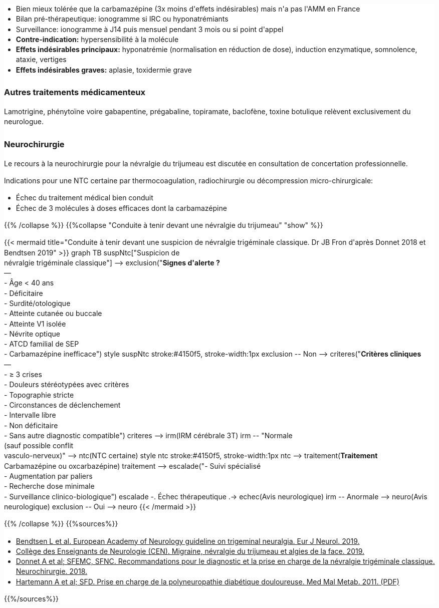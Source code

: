 - Bien mieux tolérée que la carbamazépine (3x moins d'effets indésirables) mais n'a pas l'AMM en France
- Bilan pré-thérapeutique: ionogramme si IRC ou hyponatrémiants
- Surveillance: ionogramme à J14 puis mensuel pendant 3 mois ou si point d'appel
- **Contre-indication:** hypersensibilité à la molécule
- **Effets indésirables principaux:** hyponatrémie (normalisation en réduction de dose), induction enzymatique, somnolence, ataxie, vertiges
- **Effets indésirables graves:** aplasie, toxidermie grave

### Autres traitements médicamenteux

Lamotrigine, phénytoïne voire gabapentine, prégabaline, topiramate, baclofène, toxine botulique relèvent exclusivement du neurologue.

### Neurochirurgie

Le recours à la neurochirurgie pour la névralgie du trijumeau est discutée en consultation de concertation professionnelle.

Indications pour une NTC certaine par thermocoagulation, radiochirurgie ou décompression micro-chirurgicale:

- Échec du traitement médical bien conduit
- Échec de 3 molécules à doses efficaces dont la carbamazépine

{{% /collapse %}}
{{%collapse "Conduite à tenir devant une névralgie du trijumeau" "show" %}}

{{< mermaid title="Conduite à tenir devant une suspicion de névralgie trigéminale classique. Dr JB Fron d'après Donnet 2018 et Bendtsen 2019" >}}
graph TB
  suspNtc["Suspicion de<br>névralgie trigéminale classique"] --> exclusion("<b>Signes d'alerte ?</b><br>—<br>- Âge &lt; 40 ans<br>- Déficitaire<br>- Surdité/otologique<br>- Atteinte cutanée ou buccale<br>- Atteinte V1 isolée<br>- Névrite optique<br>- ATCD familial de SEP<br>- Carbamazépine inefficace")
  style suspNtc stroke:#4150f5, stroke-width:1px
  exclusion -- Non --> criteres("<b>Critères cliniques</b><br>—<br>- ≥ 3 crises<br>- Douleurs stéréotypées avec critères<br>- Topographie stricte<br>- Circonstances de déclenchement<br>- Intervalle libre<br>- Non déficitaire<br>- Sans autre diagnostic compatible")
    criteres --> irm(IRM cérébrale 3T)
      irm -- "Normale<br>(sauf possible conflit<br>vasculo-nerveux)" --> ntc(NTC certaine)
      style ntc stroke:#4150f5, stroke-width:1px
        ntc --> traitement(<b>Traitement</b><br>Carbamazépine ou oxcarbazépine)
          traitement --> escalade("- Suivi spécialisé<br>- Augmentation par paliers<br>- Recherche dose minimale<br>- Surveillance clinico-biologique")
            escalade -. Échec thérapeutique .-> echec(Avis neurologique)
      irm -- Anormale --> neuro(Avis neurologique)
  exclusion -- Oui --> neuro
{{< /mermaid >}}

{{% /collapse %}}
{{%sources%}}

- [Bendtsen L et al. European Academy of Neurology guideline on trigeminal neuralgia. Eur J Neurol. 2019.](https://onlinelibrary.wiley.com/doi/full/10.1111/ene.13950)
- [Collège des Enseignants de Neurologie (CEN). Migraine, névralgie du trijumeau et algies de la face. 2019.](https://www.cen-neurologie.fr/second-cycle/migraine-nevralgie-du-trijumeau-algies-face)
- [Donnet A et al; SFEMC, SFNC. Recommandations pour le diagnostic et la prise en charge de la névralgie trigéminale classique. Neurochirurgie. 2018.](https://www.sciencedirect.com/science/article/pii/S0028377018300456)
- [Hartemann A et al; SFD. Prise en charge de la polyneuropathie diabétique douloureuse. Med Mal Metab. 2011. (PDF)](https://www.sfdiabete.org/sites/www.sfdiabete.org/files/files/ressources/mmm_2011_guide_polyneuropathie-.pdf)

{{%/sources%}}
